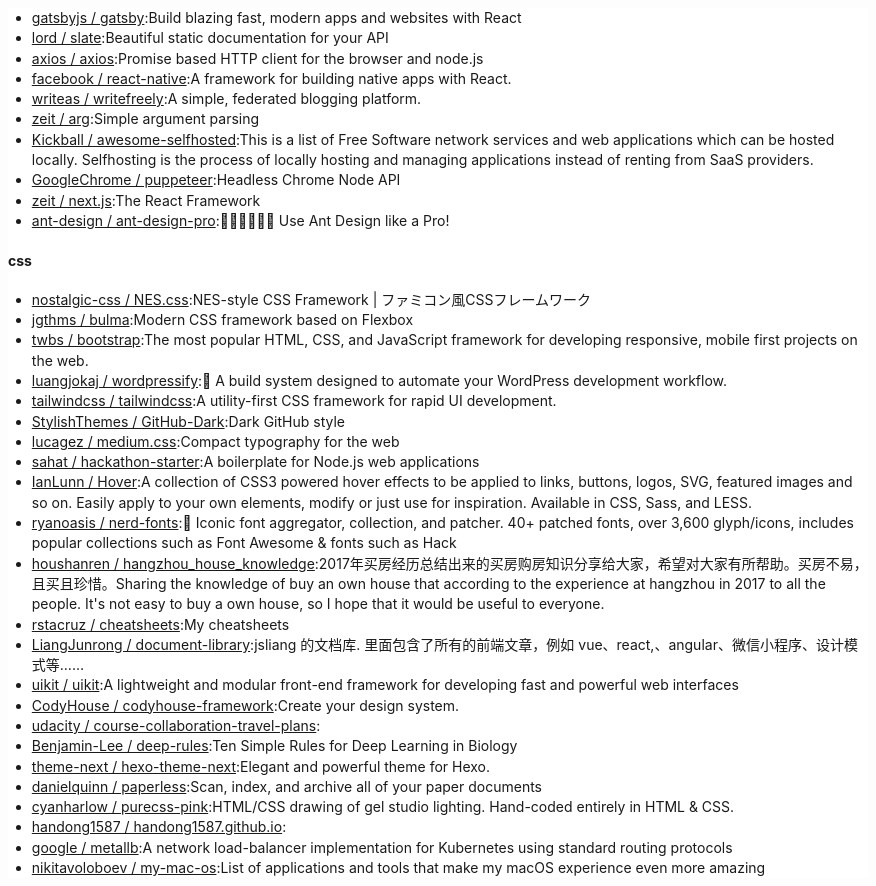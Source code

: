 * [gatsbyjs / gatsby](https://github.com/gatsbyjs/gatsby):Build blazing fast, modern apps and websites with React
* [lord / slate](https://github.com/lord/slate):Beautiful static documentation for your API
* [axios / axios](https://github.com/axios/axios):Promise based HTTP client for the browser and node.js
* [facebook / react-native](https://github.com/facebook/react-native):A framework for building native apps with React.
* [writeas / writefreely](https://github.com/writeas/writefreely):A simple, federated blogging platform.
* [zeit / arg](https://github.com/zeit/arg):Simple argument parsing
* [Kickball / awesome-selfhosted](https://github.com/Kickball/awesome-selfhosted):This is a list of Free Software network services and web applications which can be hosted locally. Selfhosting is the process of locally hosting and managing applications instead of renting from SaaS providers.
* [GoogleChrome / puppeteer](https://github.com/GoogleChrome/puppeteer):Headless Chrome Node API
* [zeit / next.js](https://github.com/zeit/next.js):The React Framework
* [ant-design / ant-design-pro](https://github.com/ant-design/ant-design-pro):👨🏻‍💻👩🏻‍💻 Use Ant Design like a Pro!

#### css
* [nostalgic-css / NES.css](https://github.com/nostalgic-css/NES.css):NES-style CSS Framework | ファミコン風CSSフレームワーク
* [jgthms / bulma](https://github.com/jgthms/bulma):Modern CSS framework based on Flexbox
* [twbs / bootstrap](https://github.com/twbs/bootstrap):The most popular HTML, CSS, and JavaScript framework for developing responsive, mobile first projects on the web.
* [luangjokaj / wordpressify](https://github.com/luangjokaj/wordpressify):🎈 A build system designed to automate your WordPress development workflow.
* [tailwindcss / tailwindcss](https://github.com/tailwindcss/tailwindcss):A utility-first CSS framework for rapid UI development.
* [StylishThemes / GitHub-Dark](https://github.com/StylishThemes/GitHub-Dark):Dark GitHub style
* [lucagez / medium.css](https://github.com/lucagez/medium.css):Compact typography for the web
* [sahat / hackathon-starter](https://github.com/sahat/hackathon-starter):A boilerplate for Node.js web applications
* [IanLunn / Hover](https://github.com/IanLunn/Hover):A collection of CSS3 powered hover effects to be applied to links, buttons, logos, SVG, featured images and so on. Easily apply to your own elements, modify or just use for inspiration. Available in CSS, Sass, and LESS.
* [ryanoasis / nerd-fonts](https://github.com/ryanoasis/nerd-fonts):🔡 Iconic font aggregator, collection, and patcher. 40+ patched fonts, over 3,600 glyph/icons, includes popular collections such as Font Awesome & fonts such as Hack
* [houshanren / hangzhou_house_knowledge](https://github.com/houshanren/hangzhou_house_knowledge):2017年买房经历总结出来的买房购房知识分享给大家，希望对大家有所帮助。买房不易，且买且珍惜。Sharing the knowledge of buy an own house that according to the experience at hangzhou in 2017 to all the people. It's not easy to buy a own house, so I hope that it would be useful to everyone.
* [rstacruz / cheatsheets](https://github.com/rstacruz/cheatsheets):My cheatsheets
* [LiangJunrong / document-library](https://github.com/LiangJunrong/document-library):jsliang 的文档库. 里面包含了所有的前端文章，例如 vue、react,、angular、微信小程序、设计模式等……
* [uikit / uikit](https://github.com/uikit/uikit):A lightweight and modular front-end framework for developing fast and powerful web interfaces
* [CodyHouse / codyhouse-framework](https://github.com/CodyHouse/codyhouse-framework):Create your design system.
* [udacity / course-collaboration-travel-plans](https://github.com/udacity/course-collaboration-travel-plans):
* [Benjamin-Lee / deep-rules](https://github.com/Benjamin-Lee/deep-rules):Ten Simple Rules for Deep Learning in Biology
* [theme-next / hexo-theme-next](https://github.com/theme-next/hexo-theme-next):Elegant and powerful theme for Hexo.
* [danielquinn / paperless](https://github.com/danielquinn/paperless):Scan, index, and archive all of your paper documents
* [cyanharlow / purecss-pink](https://github.com/cyanharlow/purecss-pink):HTML/CSS drawing of gel studio lighting. Hand-coded entirely in HTML & CSS.
* [handong1587 / handong1587.github.io](https://github.com/handong1587/handong1587.github.io):
* [google / metallb](https://github.com/google/metallb):A network load-balancer implementation for Kubernetes using standard routing protocols
* [nikitavoloboev / my-mac-os](https://github.com/nikitavoloboev/my-mac-os):List of applications and tools that make my macOS experience even more amazing
